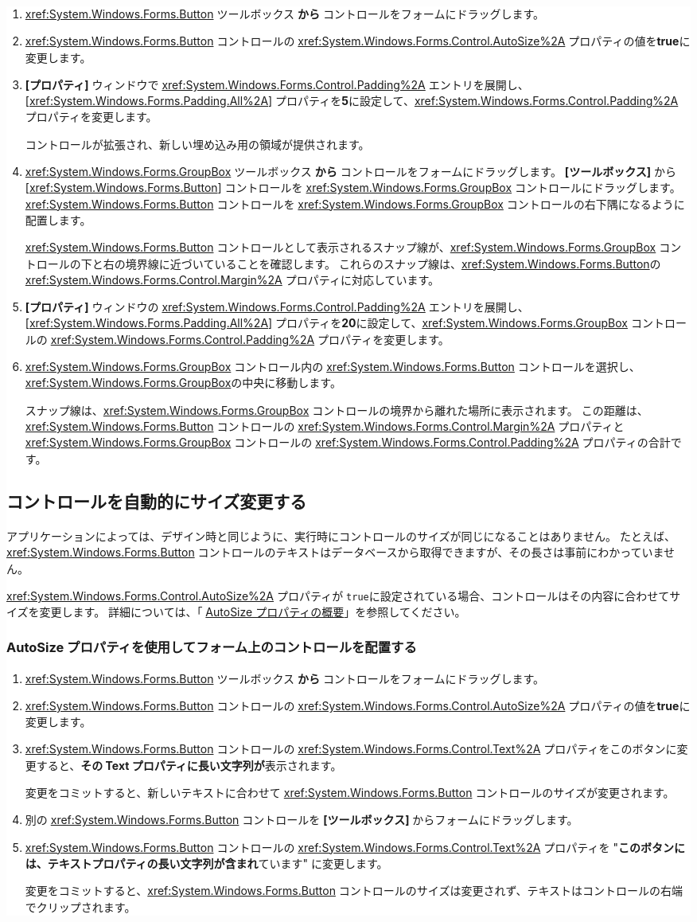 1. <xref:System.Windows.Forms.Button> ツールボックス **から** コントロールをフォームにドラッグします。

2. <xref:System.Windows.Forms.Button> コントロールの <xref:System.Windows.Forms.Control.AutoSize%2A> プロパティの値を**true**に変更します。

3. **[プロパティ]** ウィンドウで <xref:System.Windows.Forms.Control.Padding%2A> エントリを展開し、[<xref:System.Windows.Forms.Padding.All%2A>] プロパティを**5**に設定して、<xref:System.Windows.Forms.Control.Padding%2A> プロパティを変更します。

   コントロールが拡張され、新しい埋め込み用の領域が提供されます。

4. <xref:System.Windows.Forms.GroupBox> ツールボックス **から** コントロールをフォームにドラッグします。 **[ツールボックス]** から [<xref:System.Windows.Forms.Button>] コントロールを <xref:System.Windows.Forms.GroupBox> コントロールにドラッグします。 <xref:System.Windows.Forms.Button> コントロールを <xref:System.Windows.Forms.GroupBox> コントロールの右下隅になるように配置します。

   <xref:System.Windows.Forms.Button> コントロールとして表示されるスナップ線が、<xref:System.Windows.Forms.GroupBox> コントロールの下と右の境界線に近づいていることを確認します。 これらのスナップ線は、<xref:System.Windows.Forms.Button>の <xref:System.Windows.Forms.Control.Margin%2A> プロパティに対応しています。

5. **[プロパティ]** ウィンドウの <xref:System.Windows.Forms.Control.Padding%2A> エントリを展開し、[<xref:System.Windows.Forms.Padding.All%2A>] プロパティを**20**に設定して、<xref:System.Windows.Forms.GroupBox> コントロールの <xref:System.Windows.Forms.Control.Padding%2A> プロパティを変更します。

6. <xref:System.Windows.Forms.GroupBox> コントロール内の <xref:System.Windows.Forms.Button> コントロールを選択し、<xref:System.Windows.Forms.GroupBox>の中央に移動します。

   スナップ線は、<xref:System.Windows.Forms.GroupBox> コントロールの境界から離れた場所に表示されます。 この距離は、<xref:System.Windows.Forms.Button> コントロールの <xref:System.Windows.Forms.Control.Margin%2A> プロパティと <xref:System.Windows.Forms.GroupBox> コントロールの <xref:System.Windows.Forms.Control.Padding%2A> プロパティの合計です。

## <a name="size-controls-automatically"></a>コントロールを自動的にサイズ変更する

アプリケーションによっては、デザイン時と同じように、実行時にコントロールのサイズが同じになることはありません。 たとえば、<xref:System.Windows.Forms.Button> コントロールのテキストはデータベースから取得できますが、その長さは事前にわかっていません。

<xref:System.Windows.Forms.Control.AutoSize%2A> プロパティが `true`に設定されている場合、コントロールはその内容に合わせてサイズを変更します。 詳細については、「 [AutoSize プロパティの概要](autosize-property-overview.md)」を参照してください。

### <a name="arrange-controls-on-your-form-using-the-autosize-property"></a>AutoSize プロパティを使用してフォーム上のコントロールを配置する

1. <xref:System.Windows.Forms.Button> ツールボックス **から** コントロールをフォームにドラッグします。

2. <xref:System.Windows.Forms.Button> コントロールの <xref:System.Windows.Forms.Control.AutoSize%2A> プロパティの値を**true**に変更します。

3. <xref:System.Windows.Forms.Button> コントロールの <xref:System.Windows.Forms.Control.Text%2A> プロパティをこのボタンに変更すると、**その Text プロパティに長い文字列が**表示されます。

   変更をコミットすると、新しいテキストに合わせて <xref:System.Windows.Forms.Button> コントロールのサイズが変更されます。

4. 別の <xref:System.Windows.Forms.Button> コントロールを **[ツールボックス]** からフォームにドラッグします。

5. <xref:System.Windows.Forms.Button> コントロールの <xref:System.Windows.Forms.Control.Text%2A> プロパティを "**このボタンには、テキストプロパティの長い文字列が含まれ**ています" に変更します。

   変更をコミットすると、<xref:System.Windows.Forms.Button> コントロールのサイズは変更されず、テキストはコントロールの右端でクリップされます。
